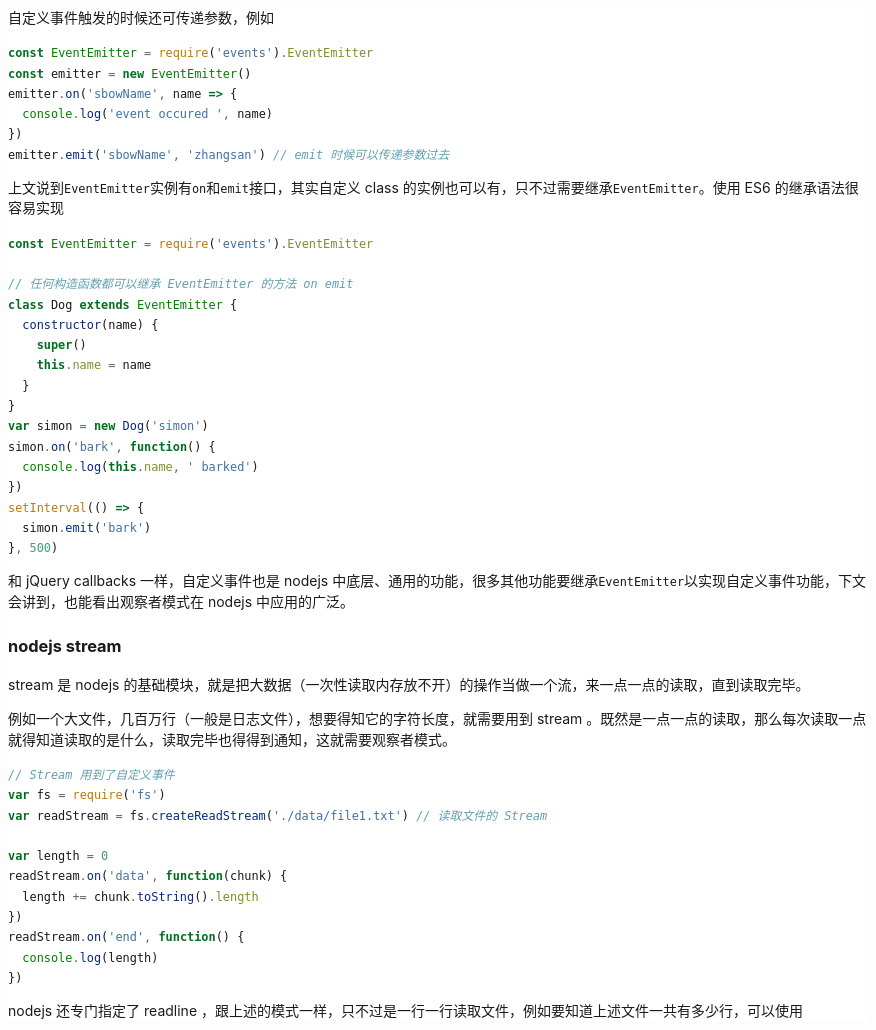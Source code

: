 自定义事件触发的时候还可传递参数，例如

```js
const EventEmitter = require('events').EventEmitter
const emitter = new EventEmitter()
emitter.on('sbowName', name => {
  console.log('event occured ', name)
})
emitter.emit('sbowName', 'zhangsan') // emit 时候可以传递参数过去
```

上文说到`EventEmitter`实例有`on`和`emit`接口，其实自定义 class 的实例也可以有，只不过需要继承`EventEmitter`。使用 ES6 的继承语法很容易实现

```js
const EventEmitter = require('events').EventEmitter

// 任何构造函数都可以继承 EventEmitter 的方法 on emit
class Dog extends EventEmitter {
  constructor(name) {
    super()
    this.name = name
  }
}
var simon = new Dog('simon')
simon.on('bark', function() {
  console.log(this.name, ' barked')
})
setInterval(() => {
  simon.emit('bark')
}, 500)
```

和 jQuery callbacks 一样，自定义事件也是 nodejs 中底层、通用的功能，很多其他功能要继承`EventEmitter`以实现自定义事件功能，下文会讲到，也能看出观察者模式在 nodejs 中应用的广泛。

### nodejs stream

stream 是 nodejs 的基础模块，就是把大数据（一次性读取内存放不开）的操作当做一个流，来一点一点的读取，直到读取完毕。

例如一个大文件，几百万行（一般是日志文件），想要得知它的字符长度，就需要用到 stream 。既然是一点一点的读取，那么每次读取一点就得知道读取的是什么，读取完毕也得得到通知，这就需要观察者模式。

```js
// Stream 用到了自定义事件
var fs = require('fs')
var readStream = fs.createReadStream('./data/file1.txt') // 读取文件的 Stream

var length = 0
readStream.on('data', function(chunk) {
  length += chunk.toString().length
})
readStream.on('end', function() {
  console.log(length)
})
```

nodejs 还专门指定了 readline ，跟上述的模式一样，只不过是一行一行读取文件，例如要知道上述文件一共有多少行，可以使用
